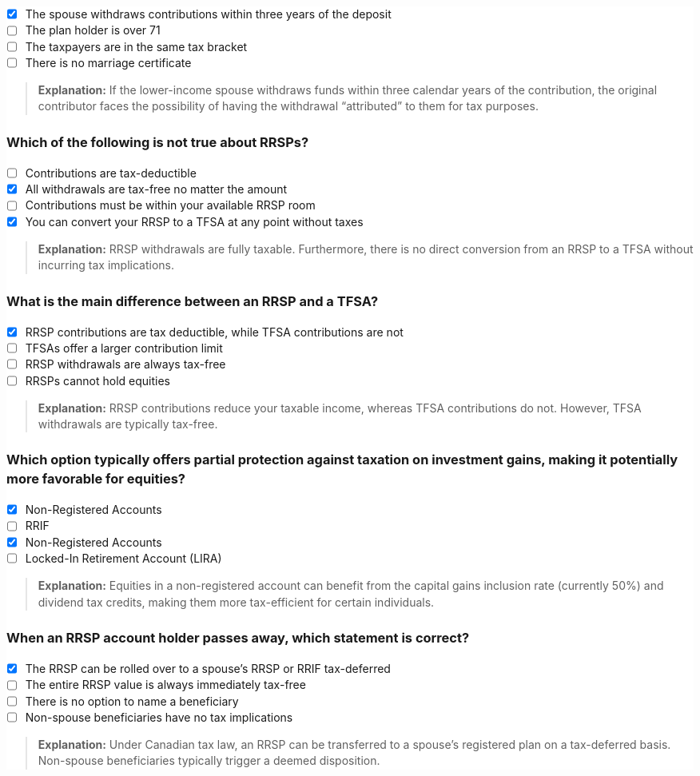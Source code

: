 - [x] The spouse withdraws contributions within three years of the deposit
- [ ] The plan holder is over 71
- [ ] The taxpayers are in the same tax bracket
- [ ] There is no marriage certificate

> **Explanation:** If the lower-income spouse withdraws funds within three calendar years of the contribution, the original contributor faces the possibility of having the withdrawal “attributed” to them for tax purposes.


### Which of the following is not true about RRSPs?

- [ ] Contributions are tax-deductible
- [x] All withdrawals are tax-free no matter the amount
- [ ] Contributions must be within your available RRSP room
- [x] You can convert your RRSP to a TFSA at any point without taxes

> **Explanation:** RRSP withdrawals are fully taxable. Furthermore, there is no direct conversion from an RRSP to a TFSA without incurring tax implications.


### What is the main difference between an RRSP and a TFSA?

- [x] RRSP contributions are tax deductible, while TFSA contributions are not
- [ ] TFSAs offer a larger contribution limit
- [ ] RRSP withdrawals are always tax-free
- [ ] RRSPs cannot hold equities

> **Explanation:** RRSP contributions reduce your taxable income, whereas TFSA contributions do not. However, TFSA withdrawals are typically tax-free.


### Which option typically offers partial protection against taxation on investment gains, making it potentially more favorable for equities?

- [x] Non-Registered Accounts
- [ ] RRIF
- [x] Non-Registered Accounts
- [ ] Locked-In Retirement Account (LIRA)

> **Explanation:** Equities in a non-registered account can benefit from the capital gains inclusion rate (currently 50%) and dividend tax credits, making them more tax-efficient for certain individuals.


### When an RRSP account holder passes away, which statement is correct?

- [x] The RRSP can be rolled over to a spouse’s RRSP or RRIF tax-deferred
- [ ] The entire RRSP value is always immediately tax-free  
- [ ] There is no option to name a beneficiary
- [ ] Non-spouse beneficiaries have no tax implications

> **Explanation:** Under Canadian tax law, an RRSP can be transferred to a spouse’s registered plan on a tax-deferred basis. Non-spouse beneficiaries typically trigger a deemed disposition.
